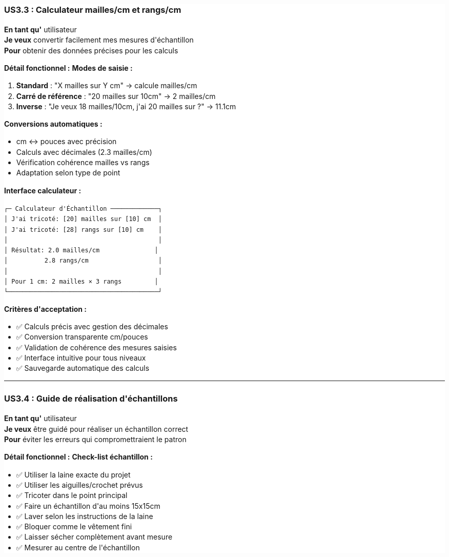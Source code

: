 ### **US3.3 : Calculateur mailles/cm et rangs/cm**
**En tant qu'** utilisateur  
**Je veux** convertir facilement mes mesures d'échantillon  
**Pour** obtenir des données précises pour les calculs

**Détail fonctionnel :**
**Modes de saisie :**
1. **Standard** : "X mailles sur Y cm" → calcule mailles/cm
2. **Carré de référence** : "20 mailles sur 10cm" → 2 mailles/cm
3. **Inverse** : "Je veux 18 mailles/10cm, j'ai 20 mailles sur ?" → 11.1cm

**Conversions automatiques :**
- cm ↔ pouces avec précision
- Calculs avec décimales (2.3 mailles/cm)
- Vérification cohérence mailles vs rangs
- Adaptation selon type de point

**Interface calculateur :**
```
┌─ Calculateur d'Échantillon ─────────────┐
│ J'ai tricoté: [20] mailles sur [10] cm  │
│ J'ai tricoté: [28] rangs sur [10] cm    │
│                                         │
│ Résultat: 2.0 mailles/cm               │
│          2.8 rangs/cm                   │
│                                         │
│ Pour 1 cm: 2 mailles × 3 rangs         │
└─────────────────────────────────────────┘
```

**Critères d'acceptation :**
- ✅ Calculs précis avec gestion des décimales
- ✅ Conversion transparente cm/pouces
- ✅ Validation de cohérence des mesures saisies
- ✅ Interface intuitive pour tous niveaux
- ✅ Sauvegarde automatique des calculs

---

### **US3.4 : Guide de réalisation d'échantillons**
**En tant qu'** utilisateur  
**Je veux** être guidé pour réaliser un échantillon correct  
**Pour** éviter les erreurs qui compromettraient le patron

**Détail fonctionnel :**
**Check-list échantillon :**
- ✅ Utiliser la laine exacte du projet
- ✅ Utiliser les aiguilles/crochet prévus
- ✅ Tricoter dans le point principal
- ✅ Faire un échantillon d'au moins 15x15cm
- ✅ Laver selon les instructions de la laine
- ✅ Bloquer comme le vêtement fini
- ✅ Laisser sécher complètement avant mesure
- ✅ Mesurer au centre de l'échantillon
